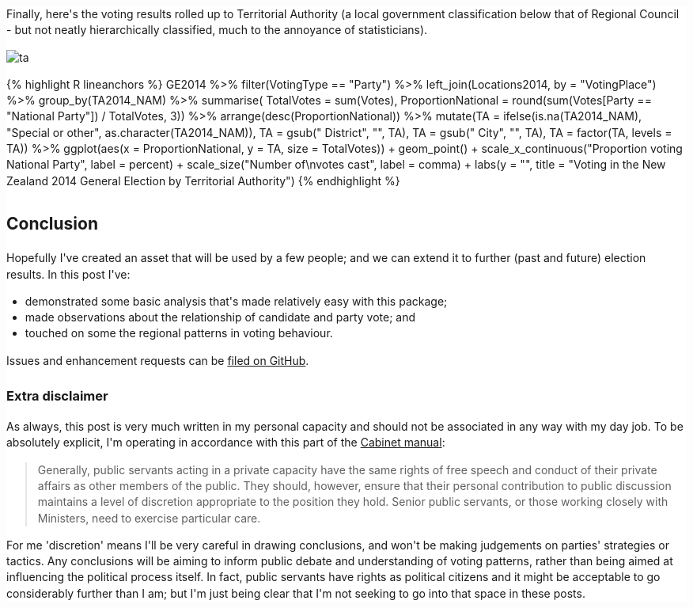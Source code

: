 Finally, here's the voting results rolled up to Territorial Authority (a local government classification below that of Regional Council - but not neatly hierarchically classified, much to the annoyance of statisticians).

![ta](/img/0035-ta.svg)

{% highlight R lineanchors %}
GE2014 %>%
   filter(VotingType == "Party") %>%
   left_join(Locations2014, by = "VotingPlace") %>%
   group_by(TA2014_NAM) %>%
   summarise(
      TotalVotes = sum(Votes),
      ProportionNational = round(sum(Votes[Party == "National Party"]) / TotalVotes, 3)) %>%
   arrange(desc(ProportionNational)) %>%
   mutate(TA = ifelse(is.na(TA2014_NAM), "Special or other", as.character(TA2014_NAM)),
          TA = gsub(" District", "", TA),
          TA = gsub(" City", "", TA),
          TA = factor(TA, levels = TA)) %>%
   ggplot(aes(x = ProportionNational, y = TA, size = TotalVotes)) +
   geom_point() +
   scale_x_continuous("Proportion voting National Party", label = percent) +
   scale_size("Number of\nvotes cast", label = comma) +
   labs(y = "", title = "Voting in the New Zealand 2014 General Election by Territorial Authority")
{% endhighlight %}

## Conclusion
Hopefully I've created an asset that will be used by a few people; and we can extend it to further (past and future) election results.  In this post I've:

* demonstrated some basic analysis that's made relatively easy with this package; 
* made observations about the relationship of candidate and party vote; and 
* touched on some the regional patterns in voting behaviour.

Issues and enhancement requests can be [filed on GitHub](https://github.com/ellisp/nzelect/issues).

### Extra disclaimer
As always, this post is very much written in my personal capacity and should not be associated in any way with my day job.  To be absolutely explicit, I'm operating in accordance with this part of the [Cabinet manual](http://www.cabinetmanual.cabinetoffice.govt.nz/3.50):

> Generally, public servants acting in a private capacity have the same rights of free speech and conduct of their private affairs as other members of the public. They should, however, ensure that their personal contribution to public discussion maintains a level of discretion appropriate to the position they hold. Senior public servants, or those working closely with Ministers, need to exercise particular care.

For me 'discretion' means I'll be very careful in drawing conclusions, and won't be making judgements on parties' strategies or tactics.  Any conclusions will be aiming to inform public debate and understanding of voting patterns, rather than being aimed at influencing the political process itself.  In fact, public servants have rights as political citizens and it might be acceptable to go considerably further than I am; but I'm just being clear that I'm not seeking to go into that space in these posts.

